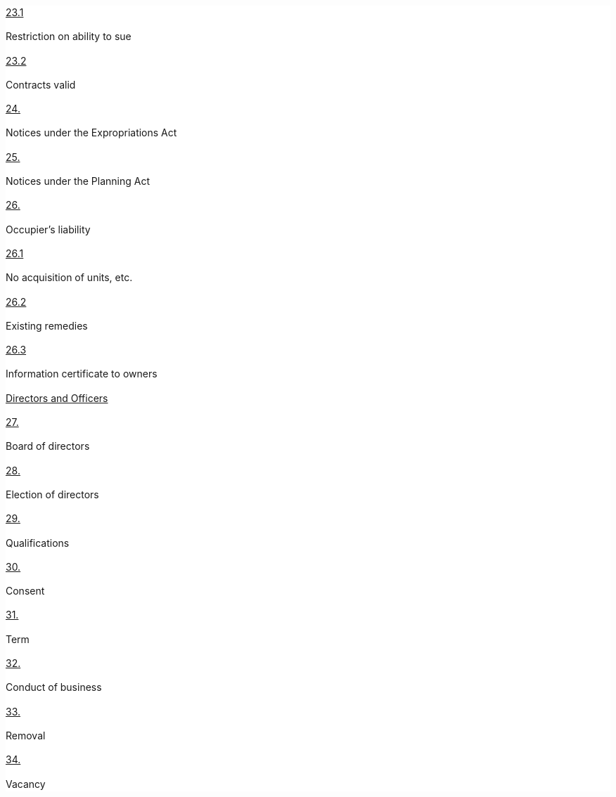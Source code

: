 [23\.1](#BK106)

Restriction on ability to sue

[23\.2](#BK107)

Contracts valid

[24\.](#BK108)

Notices under the Expropriations Act

[25\.](#BK109)

Notices under the Planning Act

[26\.](#BK110)

Occupier’s liability

[26\.1](#BK111)

No acquisition of units, etc\.

[26\.2](#BK112)

Existing remedies

[26\.3](#BK113)

Information certificate to owners

[Directors and Officers](#BK114)

[27\.](#BK115)

Board of directors

[28\.](#BK116)

Election of directors

[29\.](#BK117)

Qualifications

[30\.](#BK118)

Consent

[31\.](#BK119)

Term

[32\.](#BK120)

Conduct of business

[33\.](#BK121)

Removal

[34\.](#BK122)

Vacancy
